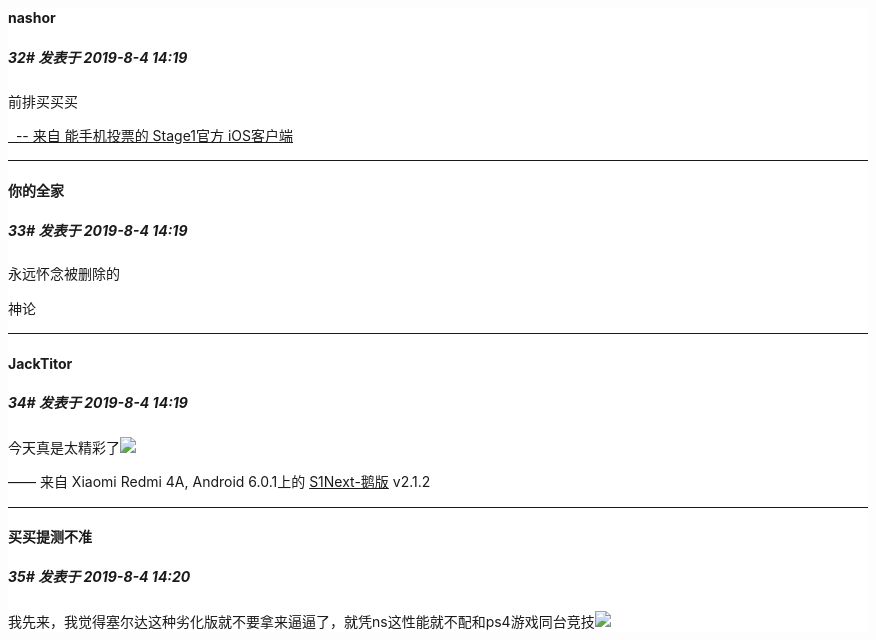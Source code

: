####  nashor  
##### 32#       发表于 2019-8-4 14:19




前排买买买

[  -- 来自 能手机投票的 Stage1官方 iOS客户端](https://itunes.apple.com/fi/app/saraba1st/id1221237470?mt=8)







-----

####  你的全家  
##### 33#       发表于 2019-8-4 14:19




永远怀念被删除的

神论







-----

####  JackTitor  
##### 34#       发表于 2019-8-4 14:19




今天真是太精彩了<img src="https://static.saraba1st.com/image/smiley/face2017/067.png" referrerpolicy="no-referrer">

—— 来自 Xiaomi Redmi 4A, Android 6.0.1上的 [S1Next-鹅版](https://github.com/ykrank/S1-Next/releases) v2.1.2







-----

####  买买提测不准  
##### 35#       发表于 2019-8-4 14:20




我先来，我觉得塞尔达这种劣化版就不要拿来逼逼了，就凭ns这性能就不配和ps4游戏同台竞技<img src="https://static.saraba1st.com/image/smiley/face2017/048.png" referrerpolicy="no-referrer">







